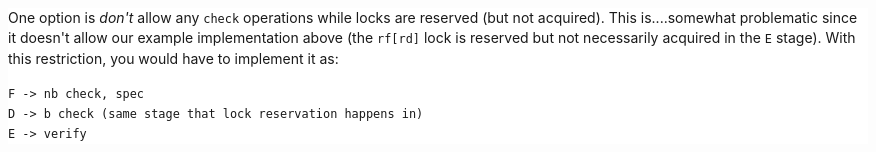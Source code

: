 
One option is _don't_ allow any `check` operations while locks are reserved (but not acquired).
This is....somewhat problematic since it doesn't allow our example implementation
above (the `rf[rd]` lock is reserved but not necessarily acquired in the `E` stage).
With this restriction, you would have to implement it as:

```
F -> nb check, spec
D -> b check (same stage that lock reservation happens in)
E -> verify
```
